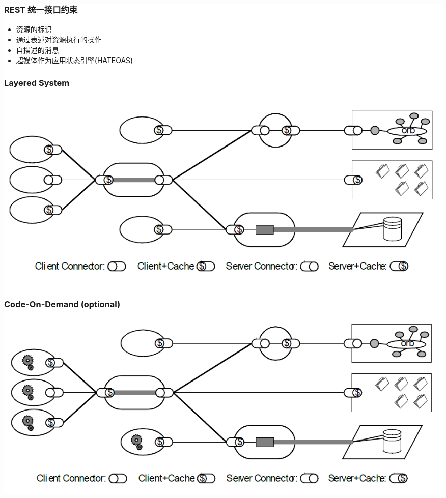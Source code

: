 
### REST 统一接口约束

- 资源的标识
- 通过表述对资源执行的操作
- 自描述的消息
- 超媒体作为应用状态引擎(HATEOAS)


### Layered System
![Client-Server](res/layered.png)


### Code-On-Demand (optional)
![Client-Server](res/cod.png)
